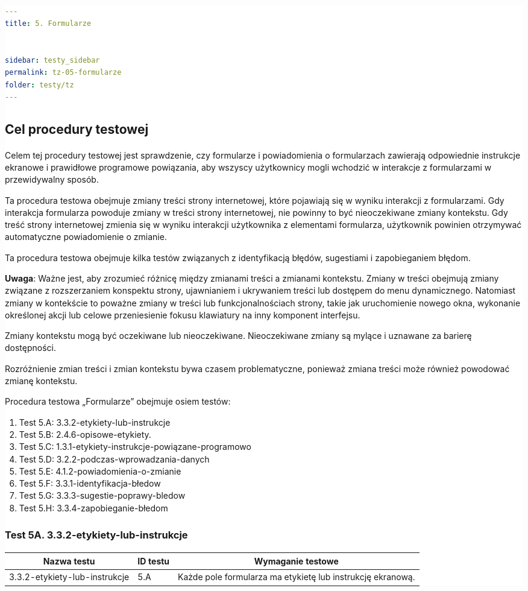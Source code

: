 ```yaml
---
title: 5. Formularze


sidebar: testy_sidebar
permalink: tz-05-formularze
folder: testy/tz
---
```



## Cel procedury testowej

Celem tej procedury testowej jest sprawdzenie, czy formularze i powiadomienia o formularzach zawierają odpowiednie instrukcje ekranowe i prawidłowe programowe powiązania, aby wszyscy użytkownicy mogli wchodzić w&nbsp;interakcje z formularzami w przewidywalny sposób. 

Ta procedura testowa obejmuje zmiany treści strony internetowej, które pojawiają się w wyniku interakcji z&nbsp;formularzami. Gdy interakcja formularza powoduje zmiany w treści strony internetowej, nie powinny to  być nieoczekiwane zmiany kontekstu. Gdy treść strony internetowej zmienia się w wyniku interakcji użytkownika z&nbsp;elementami formularza, użytkownik powinien otrzymywać automatyczne powiadomienie o zmianie.

Ta procedura testowa obejmuje kilka testów związanych z identyfikacją błędów, sugestiami i zapobieganiem błędom.

**Uwaga**: Ważne jest, aby zrozumieć różnicę między zmianami treści a zmianami kontekstu. Zmiany w treści obejmują zmiany związane z rozszerzaniem konspektu strony, ujawnianiem i ukrywaniem treści lub dostępem do menu dynamicznego. Natomiast zmiany w kontekście to poważne zmiany w treści lub funkcjonalnościach strony, takie jak uruchomienie nowego okna, wykonanie określonej akcji lub celowe przeniesienie fokusu klawiatury na inny komponent interfejsu. 

Zmiany kontekstu mogą być oczekiwane lub nieoczekiwane. Nieoczekiwane zmiany są mylące i uznawane za barierę dostępności.

Rozróżnienie zmian treści i zmian kontekstu bywa czasem problematyczne, ponieważ zmiana treści może również powodować zmianę kontekstu.

Procedura testowa „Formularze” obejmuje osiem testów:

1.	Test 5.A: 3.3.2-etykiety-lub-instrukcje 
2.	Test 5.B: 2.4.6-opisowe-etykiety.
3.	Test 5.C: 1.3.1-etykiety-instrukcje-powiązane-programowo
4.	Test 5.D: 3.2.2-podczas-wprowadzania-danych
5.	Test 5.E: 4.1.2-powiadomienia-o-zmianie
6.	Test 5.F: 3.3.1-identyfikacja-błedow
7.	Test 5.G: 3.3.3-sugestie-poprawy-bledow
8.	Test 5.H: 3.3.4-zapobieganie-błedom


### Test 5A. 3.3.2-etykiety-lub-instrukcje

| Nazwa testu | ID testu | Wymaganie testowe |
|------------------------|---------|------------------------------------------|
| 3.3.2-etykiety-lub-instrukcje | 5.A     | Każde pole formularza ma etykietę lub instrukcję ekranową. |
